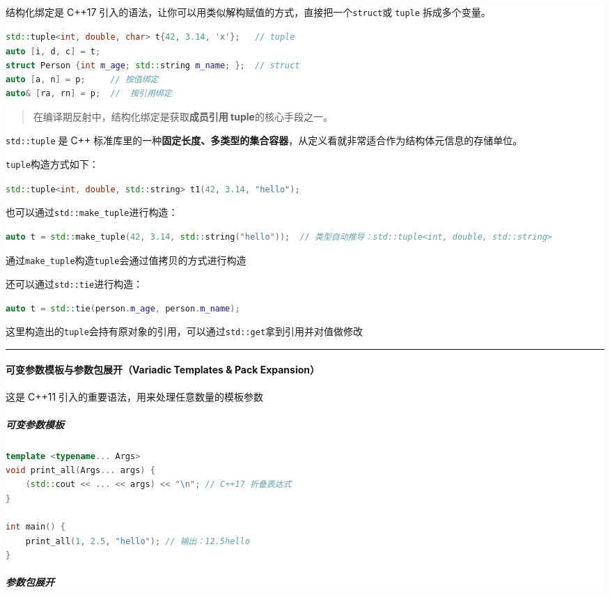 结构化绑定是 C++17 引入的语法，让你可以用类似解构赋值的方式，直接把一个`struct`或 `tuple` 拆成多个变量。

```c++
std::tuple<int, double, char> t{42, 3.14, 'x'};   // tuple
auto [i, d, c] = t;
struct Person {int m_age; std::string m_name; };  // struct
auto [a, n] = p;	 // 按值绑定
auto& [ra, rn] = p;  //  按引用绑定
```



> 在编译期反射中，结构化绑定是获取**成员引用 tuple**的核心手段之一。

`std::tuple` 是 C++ 标准库里的一种**固定长度、多类型的集合容器**，从定义看就非常适合作为结构体元信息的存储单位。

`tuple`构造方式如下：

```c++
std::tuple<int, double, std::string> t1(42, 3.14, "hello");
```

也可以通过`std::make_tuple`进行构造：

```c++
auto t = std::make_tuple(42, 3.14, std::string("hello"));  // 类型自动推导：std::tuple<int, double, std::string>
```

通过`make_tuple`构造`tuple`会通过值拷贝的方式进行构造

还可以通过`std::tie`进行构造：

```c++
auto t = std::tie(person.m_age, person.m_name);
```

这里构造出的`tuple`会持有原对象的引用，可以通过`std::get`拿到引用并对值做修改

---



#### 可变参数模板与参数包展开（Variadic Templates & Pack Expansion）

这是 C++11 引入的重要语法，用来处理任意数量的模板参数

##### 可变参数模板

```c++
template <typename... Args>
void print_all(Args... args) {
    (std::cout << ... << args) << "\n"; // C++17 折叠表达式
}

int main() {
    print_all(1, 2.5, "hello"); // 输出：12.5hello
}
```

##### 参数包展开
